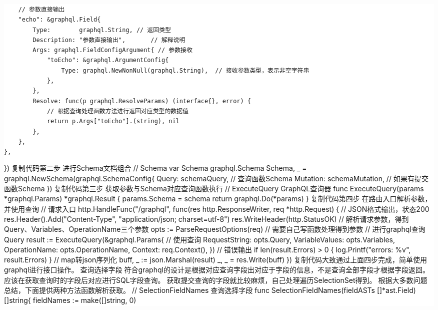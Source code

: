 		// 参数直接输出
		"echo": &graphql.Field{
			Type:        graphql.String, // 返回类型
			Description: "参数直接输出",       // 解释说明
			Args: graphql.FieldConfigArgument{ // 参数接收
				"toEcho": &graphql.ArgumentConfig{
					Type: graphql.NewNonNull(graphql.String),  // 接收参数类型，表示非空字符串
				},
			},
			Resolve: func(p graphql.ResolveParams) (interface{}, error) {
				// 根据查询处理函数方法进行返回对应类型的数据值
				return p.Args["toEcho"].(string), nil
			},
		},
	},
})
复制代码第二步
进行Schema文档组合
// Schema
var Schema graphql.Schema
Schema, _ = graphql.NewSchema(graphql.SchemaConfig{
	Query:    schemaQuery, // 查询函数Schema
	Mutation: schemaMutation, // 如果有提交函数Schema
})
复制代码第三步
获取参数与Schema对应查询函数执行
// ExecuteQuery GraphQL查询器
func ExecuteQuery(params *graphql.Params) *graphql.Result {
	params.Schema = schema
	return graphql.Do(*params)
}
复制代码第四步
在路由入口解析参数，并使用查询
// 请求入口
http.HandleFunc("/graphql", func(res http.ResponseWriter, req *http.Request) {
	// JSON格式输出，状态200
	res.Header().Add("Content-Type", "application/json; charset=utf-8")
	res.WriteHeader(http.StatusOK)
	// 解析请求参数，得到Query、Variables、OperationName三个参数
	opts := ParseRequestOptions(req)  // 需要自己写函数处理得到参数
	// 进行graphql查询Query
	result := ExecuteQuery(&graphql.Params{  // 使用查询
		RequestString:  opts.Query,
		VariableValues: opts.Variables,
		OperationName:  opts.OperationName,
		Context:        req.Context(),
	})
	// 错误输出
	if len(result.Errors) > 0 {
		log.Printf("errors: %v", result.Errors)
	}
	// map转json序列化
	buff, _ := json.Marshal(result)
	_, _ = res.Write(buff)
})
复制代码大致通过上面四步完成，简单使用graphql进行接口操作。
查询选择字段
符合graphql的设计是根据对应查询字段出对应于字段的信息，不是查询全部字段才根据字段返回。
应该在获取查询时的字段后对应进行SQL字段查询。
获取提交查询的字段就比较麻烦，自己处理遍历SelectionSet得到。
根据大多数问题总结，下面提供两种方法函数解析获取。
// SelectionFieldNames 查询选择字段
func SelectionFieldNames(fieldASTs []*ast.Field) []string{
	fieldNames := make([]string, 0)